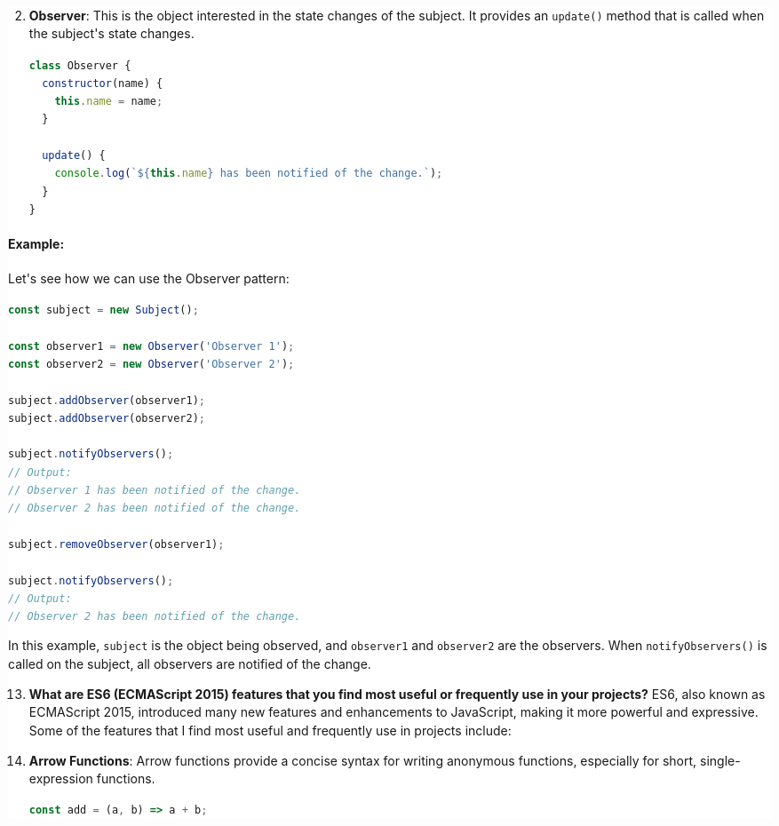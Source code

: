 2. **Observer**: This is the object interested in the state changes of the subject. It provides an `update()` method that is called when the subject's state changes.

   ```javascript
   class Observer {
     constructor(name) {
       this.name = name;
     }

     update() {
       console.log(`${this.name} has been notified of the change.`);
     }
   }
   ```

#### Example:

Let's see how we can use the Observer pattern:

```javascript
const subject = new Subject();

const observer1 = new Observer('Observer 1');
const observer2 = new Observer('Observer 2');

subject.addObserver(observer1);
subject.addObserver(observer2);

subject.notifyObservers();
// Output:
// Observer 1 has been notified of the change.
// Observer 2 has been notified of the change.

subject.removeObserver(observer1);

subject.notifyObservers();
// Output:
// Observer 2 has been notified of the change.
```

In this example, `subject` is the object being observed, and `observer1` and `observer2` are the observers. When `notifyObservers()` is called on the subject, all observers are notified of the change.


13. **What are ES6 (ECMAScript 2015) features that you find most useful or frequently use in your projects?**
ES6, also known as ECMAScript 2015, introduced many new features and enhancements to JavaScript, making it more powerful and expressive. Some of the features that I find most useful and frequently use in projects include:

1. **Arrow Functions**: Arrow functions provide a concise syntax for writing anonymous functions, especially for short, single-expression functions.

   ```javascript
   const add = (a, b) => a + b;
   ```
